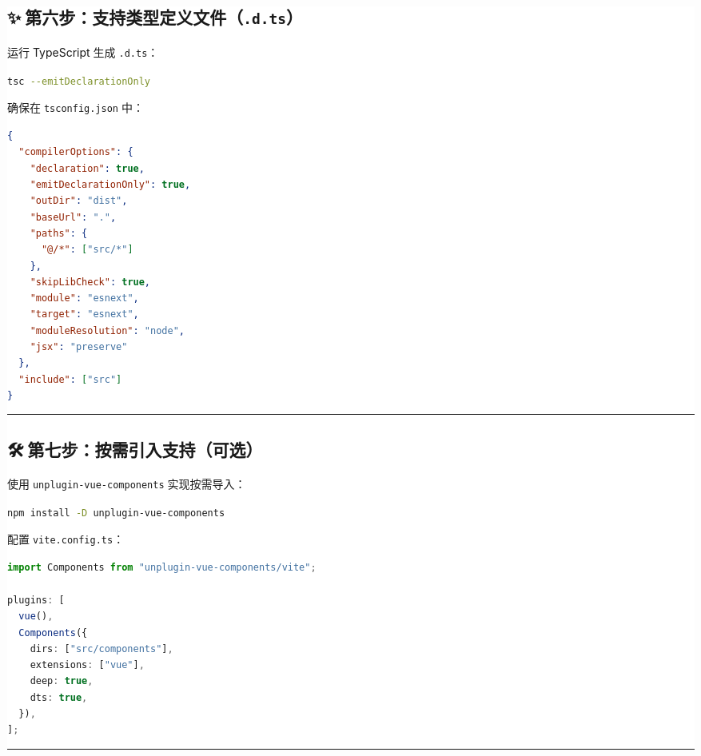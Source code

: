 
## ✨ 第六步：支持类型定义文件（`.d.ts`）

运行 TypeScript 生成 `.d.ts`：

```bash
tsc --emitDeclarationOnly
```

确保在 `tsconfig.json` 中：

```json
{
  "compilerOptions": {
    "declaration": true,
    "emitDeclarationOnly": true,
    "outDir": "dist",
    "baseUrl": ".",
    "paths": {
      "@/*": ["src/*"]
    },
    "skipLibCheck": true,
    "module": "esnext",
    "target": "esnext",
    "moduleResolution": "node",
    "jsx": "preserve"
  },
  "include": ["src"]
}
```

---

## 🛠 第七步：按需引入支持（可选）

使用 `unplugin-vue-components` 实现按需导入：

```bash
npm install -D unplugin-vue-components
```

配置 `vite.config.ts`：

```ts
import Components from "unplugin-vue-components/vite";

plugins: [
  vue(),
  Components({
    dirs: ["src/components"],
    extensions: ["vue"],
    deep: true,
    dts: true,
  }),
];
```

---